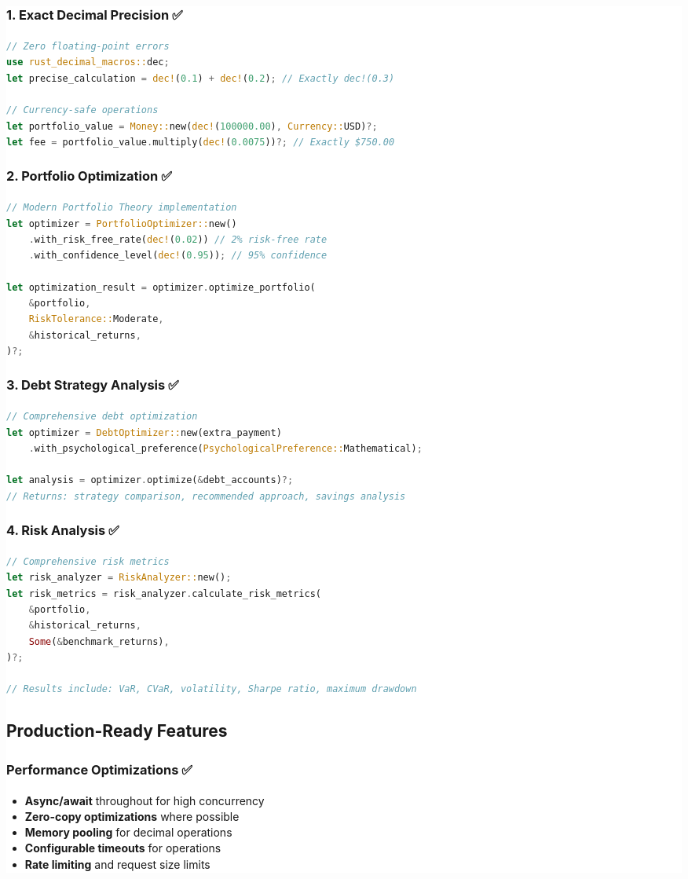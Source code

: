 ### 1. Exact Decimal Precision ✅
```rust
// Zero floating-point errors
use rust_decimal_macros::dec;
let precise_calculation = dec!(0.1) + dec!(0.2); // Exactly dec!(0.3)

// Currency-safe operations
let portfolio_value = Money::new(dec!(100000.00), Currency::USD)?;
let fee = portfolio_value.multiply(dec!(0.0075))?; // Exactly $750.00
```

### 2. Portfolio Optimization ✅
```rust
// Modern Portfolio Theory implementation
let optimizer = PortfolioOptimizer::new()
    .with_risk_free_rate(dec!(0.02)) // 2% risk-free rate
    .with_confidence_level(dec!(0.95)); // 95% confidence

let optimization_result = optimizer.optimize_portfolio(
    &portfolio,
    RiskTolerance::Moderate,
    &historical_returns,
)?;
```

### 3. Debt Strategy Analysis ✅
```rust
// Comprehensive debt optimization
let optimizer = DebtOptimizer::new(extra_payment)
    .with_psychological_preference(PsychologicalPreference::Mathematical);

let analysis = optimizer.optimize(&debt_accounts)?;
// Returns: strategy comparison, recommended approach, savings analysis
```

### 4. Risk Analysis ✅
```rust
// Comprehensive risk metrics
let risk_analyzer = RiskAnalyzer::new();
let risk_metrics = risk_analyzer.calculate_risk_metrics(
    &portfolio,
    &historical_returns,
    Some(&benchmark_returns),
)?;

// Results include: VaR, CVaR, volatility, Sharpe ratio, maximum drawdown
```

## Production-Ready Features

### Performance Optimizations ✅
- **Async/await** throughout for high concurrency
- **Zero-copy optimizations** where possible
- **Memory pooling** for decimal operations
- **Configurable timeouts** for operations
- **Rate limiting** and request size limits
